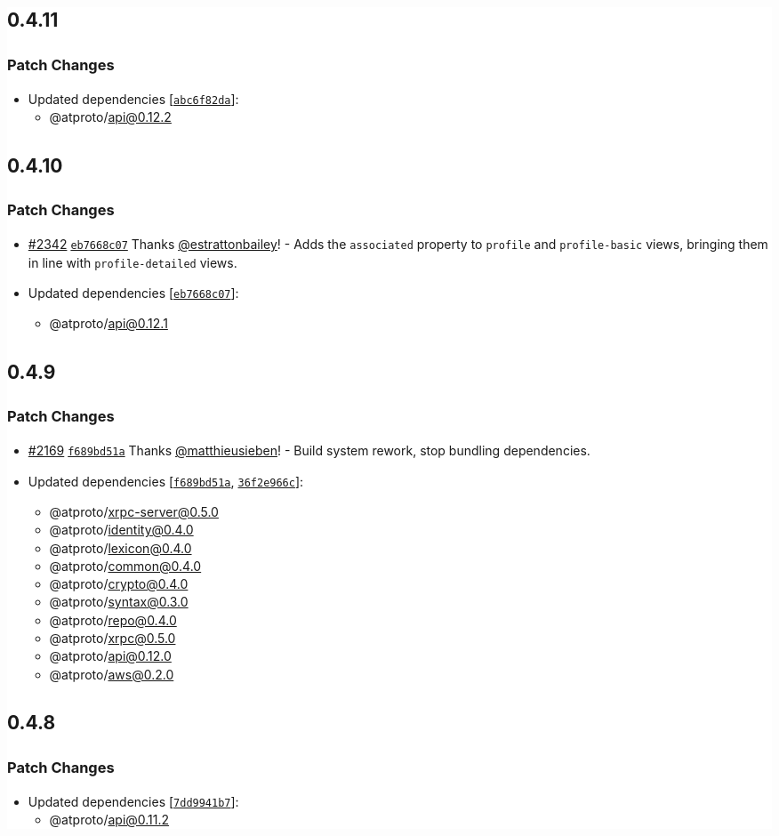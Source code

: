 ## 0.4.11

### Patch Changes

- Updated dependencies [[`abc6f82da`](https://github.com/bluesky-social/atproto/commit/abc6f82da38abef2b1bbe8d9e41a0534a5418c9e)]:
  - @atproto/api@0.12.2

## 0.4.10

### Patch Changes

- [#2342](https://github.com/bluesky-social/atproto/pull/2342) [`eb7668c07`](https://github.com/bluesky-social/atproto/commit/eb7668c07d44f4b42ea2cc28143c64f4ba3312f5) Thanks [@estrattonbailey](https://github.com/estrattonbailey)! - Adds the `associated` property to `profile` and `profile-basic` views, bringing them in line with `profile-detailed` views.

- Updated dependencies [[`eb7668c07`](https://github.com/bluesky-social/atproto/commit/eb7668c07d44f4b42ea2cc28143c64f4ba3312f5)]:
  - @atproto/api@0.12.1

## 0.4.9

### Patch Changes

- [#2169](https://github.com/bluesky-social/atproto/pull/2169) [`f689bd51a`](https://github.com/bluesky-social/atproto/commit/f689bd51a2f4e02d4eca40eb2568a1fcb95494e9) Thanks [@matthieusieben](https://github.com/matthieusieben)! - Build system rework, stop bundling dependencies.

- Updated dependencies [[`f689bd51a`](https://github.com/bluesky-social/atproto/commit/f689bd51a2f4e02d4eca40eb2568a1fcb95494e9), [`36f2e966c`](https://github.com/bluesky-social/atproto/commit/36f2e966cba6cc90ba4320520da5c7381cfb8086)]:
  - @atproto/xrpc-server@0.5.0
  - @atproto/identity@0.4.0
  - @atproto/lexicon@0.4.0
  - @atproto/common@0.4.0
  - @atproto/crypto@0.4.0
  - @atproto/syntax@0.3.0
  - @atproto/repo@0.4.0
  - @atproto/xrpc@0.5.0
  - @atproto/api@0.12.0
  - @atproto/aws@0.2.0

## 0.4.8

### Patch Changes

- Updated dependencies [[`7dd9941b7`](https://github.com/bluesky-social/atproto/commit/7dd9941b73dbbd82601740e021cc87d765af60ca)]:
  - @atproto/api@0.11.2
